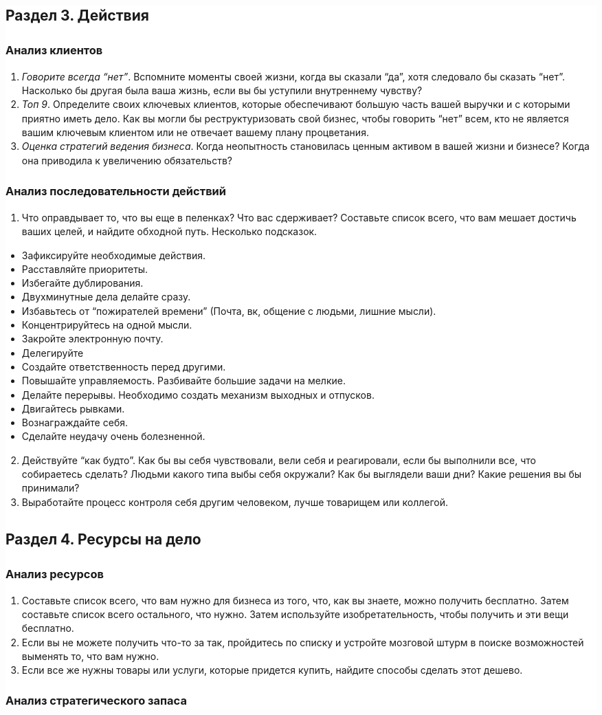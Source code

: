 ## Раздел 3. Действия

### Анализ клиентов

1. _Говорите всегда “нет”_. Вспомните моменты своей жизни, когда вы сказали “да”, хотя следовало бы сказать “нет”. Насколько бы другая была ваша жизнь, если вы бы уступили внутреннему чувству?
2. _Топ 9_. Определите своих ключевых клиентов, которые обеспечивают большую часть вашей выручки и с которыми приятно иметь дело. Как вы могли бы реструктуризовать свой бизнес, чтобы говорить “нет” всем, кто не является вашим ключевым клиентом или не отвечает вашему плану процветания.
3. _Оценка стратегий ведения бизнеса_. Когда неопытность становилась ценным активом в вашей жизни и бизнесе? Когда она приводила к увеличению обязательств?

### Анализ последовательности действий

1. Что оправдывает то, что вы еще в пеленках? Что вас сдерживает? Составьте список всего, что вам мешает достичь ваших целей, и найдите обходной путь. Несколько подсказок.

  - Зафиксируйте необходимые действия.
  - Расставляйте приоритеты.
  - Избегайте дублирования.
  - Двухминутные дела делайте сразу.
  - Избавьтесь от “пожирателей времени” (Почта, вк, общение с людьми, лишние мысли).
  - Концентрируйтесь на одной мысли.
  - Закройте электронную почту.
  - Делегируйте
  - Создайте ответственность перед другими.
  - Повышайте управляемость. Разбивайте большие задачи на мелкие.
  - Делайте перерывы. Необходимо создать механизм выходных и отпусков.
  - Двигайтесь рывками.
  - Вознаграждайте себя.
  - Сделайте неудачу очень болезненной.

2. Действуйте “как будто”. Как бы вы себя чувствовали, вели себя и реагировали, если бы выполнили все, что собираетесь сделать? Людьми какого типа выбы себя окружали? Как бы выглядели ваши дни? Какие решения вы бы принимали?
3. Выработайте процесс контроля себя другим человеком, лучше товарищем или коллегой.

## Раздел 4. Ресурсы на дело

### Анализ ресурсов

1. Составьте список всего, что вам нужно для бизнеса из того, что, как вы знаете, можно получить бесплатно. Затем составьте список всего остального, что нужно. Затем используйте изобретательность, чтобы получить и эти вещи бесплатно.
2. Если вы не можете получить что-то за так, пройдитесь по списку и устройте мозговой штурм в поиске возможностей выменять то, что вам нужно.
3. Если все же нужны товары или услуги, которые придется купить, найдите способы сделать этот дешево.

### Анализ стратегического запаса
